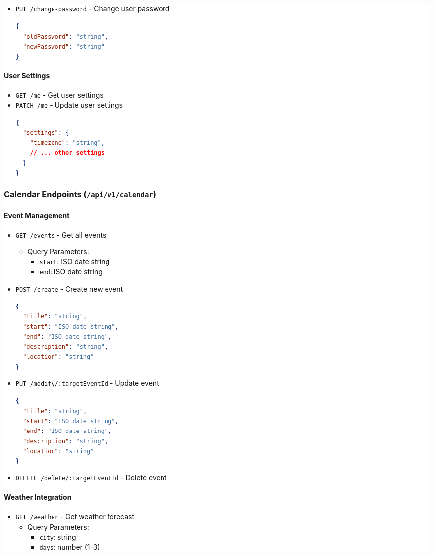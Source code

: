 - `PUT /change-password` - Change user password
  ```json
  {
    "oldPassword": "string",
    "newPassword": "string"
  }
  ```

#### User Settings
- `GET /me` - Get user settings
- `PATCH /me` - Update user settings
  ```json
  {
    "settings": {
      "timezone": "string",
      // ... other settings
    }
  }
  ```

### Calendar Endpoints (`/api/v1/calendar`)

#### Event Management
- `GET /events` - Get all events
  - Query Parameters:
    - `start`: ISO date string
    - `end`: ISO date string

- `POST /create` - Create new event
  ```json
  {
    "title": "string",
    "start": "ISO date string",
    "end": "ISO date string",
    "description": "string",
    "location": "string"
  }
  ```

- `PUT /modify/:targetEventId` - Update event
  ```json
  {
    "title": "string",
    "start": "ISO date string",
    "end": "ISO date string",
    "description": "string",
    "location": "string"
  }
  ```

- `DELETE /delete/:targetEventId` - Delete event

#### Weather Integration
- `GET /weather` - Get weather forecast
  - Query Parameters:
    - `city`: string
    - `days`: number (1-3)
